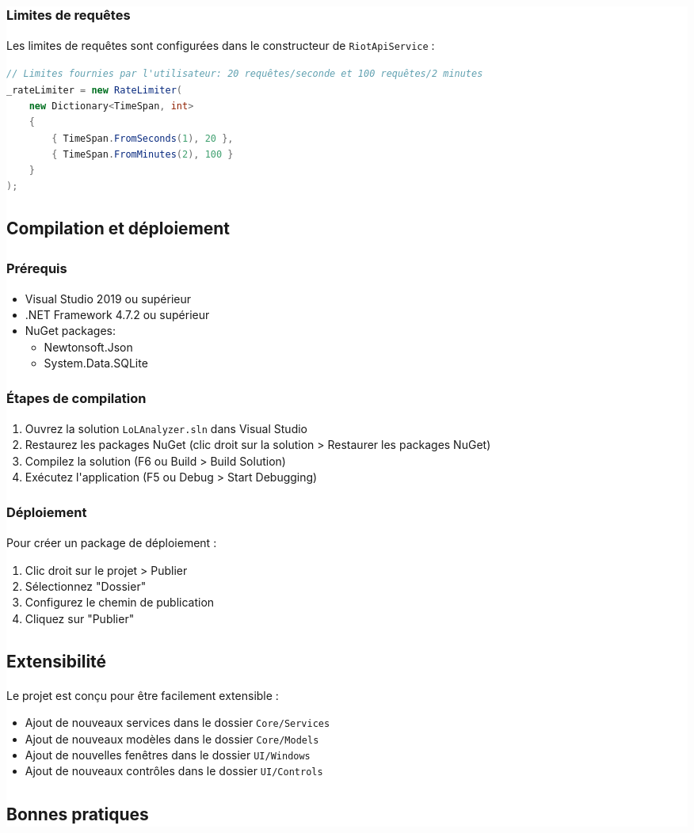 ### Limites de requêtes

Les limites de requêtes sont configurées dans le constructeur de `RiotApiService` :

```csharp
// Limites fournies par l'utilisateur: 20 requêtes/seconde et 100 requêtes/2 minutes
_rateLimiter = new RateLimiter(
    new Dictionary<TimeSpan, int>
    {
        { TimeSpan.FromSeconds(1), 20 },
        { TimeSpan.FromMinutes(2), 100 }
    }
);
```

## Compilation et déploiement

### Prérequis

- Visual Studio 2019 ou supérieur
- .NET Framework 4.7.2 ou supérieur
- NuGet packages:
  - Newtonsoft.Json
  - System.Data.SQLite

### Étapes de compilation

1. Ouvrez la solution `LoLAnalyzer.sln` dans Visual Studio
2. Restaurez les packages NuGet (clic droit sur la solution > Restaurer les packages NuGet)
3. Compilez la solution (F6 ou Build > Build Solution)
4. Exécutez l'application (F5 ou Debug > Start Debugging)

### Déploiement

Pour créer un package de déploiement :

1. Clic droit sur le projet > Publier
2. Sélectionnez "Dossier"
3. Configurez le chemin de publication
4. Cliquez sur "Publier"

## Extensibilité

Le projet est conçu pour être facilement extensible :

- Ajout de nouveaux services dans le dossier `Core/Services`
- Ajout de nouveaux modèles dans le dossier `Core/Models`
- Ajout de nouvelles fenêtres dans le dossier `UI/Windows`
- Ajout de nouveaux contrôles dans le dossier `UI/Controls`

## Bonnes pratiques
